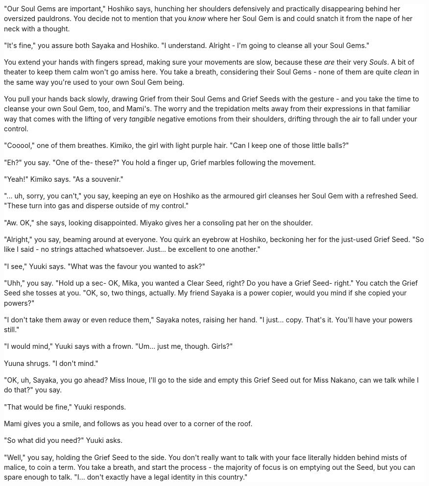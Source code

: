 "Our Soul Gems are important," Hoshiko says, hunching her shoulders defensively and practically disappearing behind her oversized pauldrons. You decide not to mention that you *know* where her Soul Gem is and could snatch it from the nape of her neck with a thought.

"It's fine," you assure both Sayaka and Hoshiko. "I understand. Alright - I'm going to cleanse all your Soul Gems."

You extend your hands with fingers spread, making sure your movements are slow, because these *are* their very *Souls*. A bit of theater to keep them calm won't go amiss here. You take a breath, considering their Soul Gems - none of them are quite *clean* in the same way you're used to your own Soul Gem being.

You pull your hands back slowly, drawing Grief from their Soul Gems and Grief Seeds with the gesture - and you take the time to cleanse your own Soul Gem, too, and Mami's. The worry and the trepidation melts away from their expressions in that familiar way that comes with the lifting of very *tangible* negative emotions from their shoulders, drifting through the air to fall under your control.

"Cooool," one of them breathes. Kimiko, the girl with light purple hair. "Can I keep one of those little balls?"

"Eh?" you say. "One of the- these?" You hold a finger up, Grief marbles following the movement.

"Yeah!" Kimiko says. "As a souvenir."

"... uh, sorry, you can't," you say, keeping an eye on Hoshiko as the armoured girl cleanses her Soul Gem with a refreshed Seed. "These turn into gas and disperse outside of my control."

"Aw. OK," she says, looking disappointed. Miyako gives her a consoling pat her on the shoulder.

"Alright," you say, beaming around at everyone. You quirk an eyebrow at Hoshiko, beckoning her for the just-used Grief Seed. "So like I said - no strings attached whatsoever. Just... be excellent to one another."

"I see," Yuuki says. "What was the favour you wanted to ask?"

"Uhh," you say. "Hold up a sec- OK, Mika, you wanted a Clear Seed, right? Do you have a Grief Seed- right." You catch the Grief Seed she tosses at you. "OK, so, two things, actually. My friend Sayaka is a power copier, would you mind if she copied your powers?"

"I don't take them away or even reduce them," Sayaka notes, raising her hand. "I just... copy. That's it. You'll have your powers still."

"I would mind," Yuuki says with a frown. "Um... just me, though. Girls?"

Yuuna shrugs. "I don't mind."

"OK, uh, Sayaka, you go ahead? Miss Inoue, I'll go to the side and empty this Grief Seed out for Miss Nakano, can we talk while I do that?" you say.

"That would be fine," Yuuki responds.

Mami gives you a smile, and follows as you head over to a corner of the roof.

"So what did you need?" Yuuki asks.

"Well," you say, holding the Grief Seed to the side. You don't really want to talk with your face literally hidden behind mists of malice, to coin a term. You take a breath, and start the process - the majority of focus is on emptying out the Seed, but you can spare enough to talk. "I... don't exactly have a legal identity in this country."
